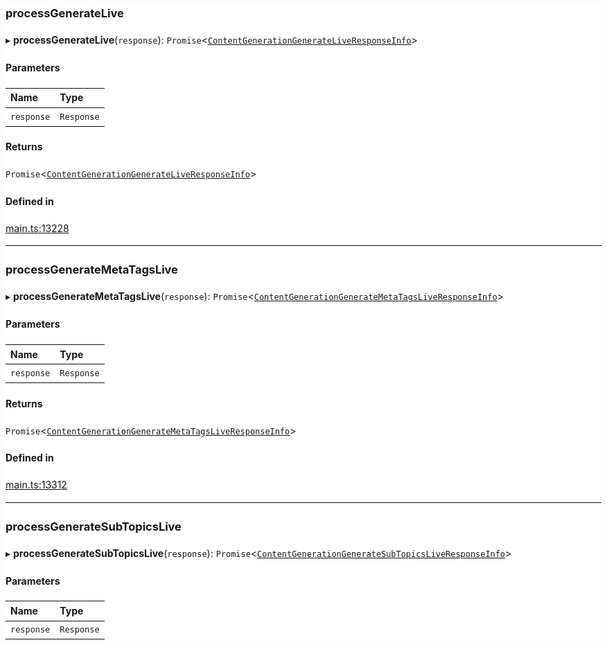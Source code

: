 ### processGenerateLive

▸ **processGenerateLive**(`response`): `Promise`\<[`ContentGenerationGenerateLiveResponseInfo`](ContentGenerationGenerateLiveResponseInfo.md)\>

#### Parameters

| Name | Type |
| :------ | :------ |
| `response` | `Response` |

#### Returns

`Promise`\<[`ContentGenerationGenerateLiveResponseInfo`](ContentGenerationGenerateLiveResponseInfo.md)\>

#### Defined in

[main.ts:13228](https://github.com/dataforseo/TypeScriptClient/blob/7ca1aa4/main.ts#L13228)

___

### processGenerateMetaTagsLive

▸ **processGenerateMetaTagsLive**(`response`): `Promise`\<[`ContentGenerationGenerateMetaTagsLiveResponseInfo`](ContentGenerationGenerateMetaTagsLiveResponseInfo.md)\>

#### Parameters

| Name | Type |
| :------ | :------ |
| `response` | `Response` |

#### Returns

`Promise`\<[`ContentGenerationGenerateMetaTagsLiveResponseInfo`](ContentGenerationGenerateMetaTagsLiveResponseInfo.md)\>

#### Defined in

[main.ts:13312](https://github.com/dataforseo/TypeScriptClient/blob/7ca1aa4/main.ts#L13312)

___

### processGenerateSubTopicsLive

▸ **processGenerateSubTopicsLive**(`response`): `Promise`\<[`ContentGenerationGenerateSubTopicsLiveResponseInfo`](ContentGenerationGenerateSubTopicsLiveResponseInfo.md)\>

#### Parameters

| Name | Type |
| :------ | :------ |
| `response` | `Response` |
